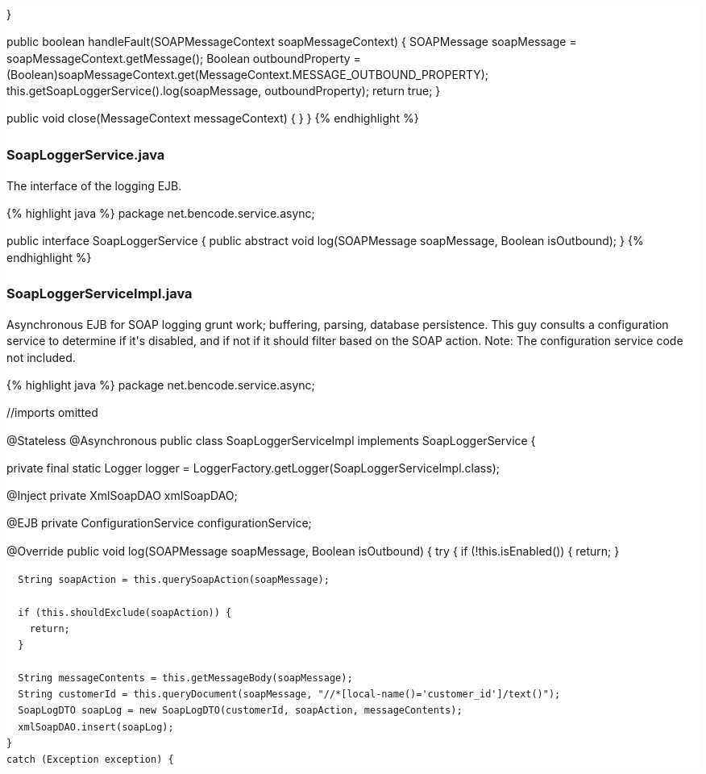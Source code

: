   }

  public boolean handleFault(SOAPMessageContext soapMessageContext) {
    SOAPMessage soapMessage = soapMessageContext.getMessage();
    Boolean outboundProperty = (Boolean)soapMessageContext.get(MessageContext.MESSAGE_OUTBOUND_PROPERTY);
    this.getSoapLoggerService().log(soapMessage, outboundProperty);
    return true;
  }

  public void close(MessageContext messageContext) {
  }
}
{% endhighlight %}


### SoapLoggerService.java

The interface of the logging EJB.

{% highlight java %}
package net.bencode.service.async;

public interface SoapLoggerService {
  public abstract void log(SOAPMessage soapMessage, Boolean isOutbound);
}
{% endhighlight %}


### SoapLoggerServiceImpl.java

Asynchronous EJB for SOAP logging grunt work; buffering, parsing, database persistence. This guy consults a configuration service to determine if it's disabled, and if not if it should filter based on the SOAP action. Note: The configuration service code not included.

{% highlight java %}
package net.bencode.service.async;

//imports omitted

@Stateless
@Asynchronous
public class SoapLoggerServiceImpl implements SoapLoggerService {

  private final static Logger logger = LoggerFactory.getLogger(SoapLoggerServiceImpl.class);

  @Inject
  private XmlSoapDAO xmlSoapDAO;
  
  @EJB
  private ConfigurationService configurationService;
  
  @Override
  public void log(SOAPMessage soapMessage, Boolean isOutbound) {
    try {
      if (!this.isEnabled()) {
        return;
      }
      
      String soapAction = this.querySoapAction(soapMessage);
      
      if (this.shouldExclude(soapAction)) {
        return;
      }
      
      String messageContents = this.getMessageBody(soapMessage);
      String customerId = this.queryDocument(soapMessage, "//*[local-name()='customer_id']/text()");
      SoapLogDTO soapLog = new SoapLogDTO(customerId, soapAction, messageContents);
      xmlSoapDAO.insert(soapLog);
    }
    catch (Exception exception) {